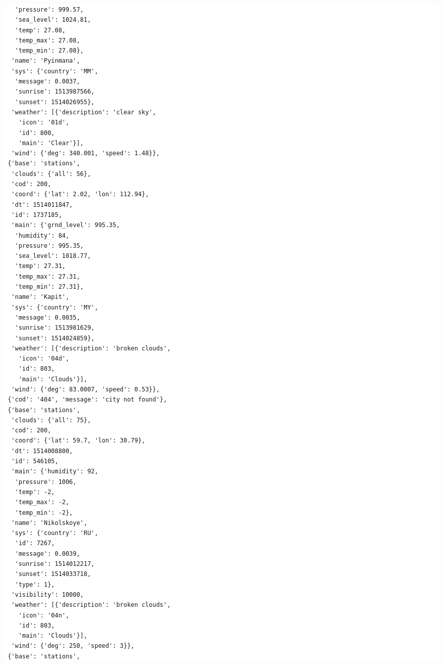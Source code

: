        'pressure': 999.57,
       'sea_level': 1024.81,
       'temp': 27.08,
       'temp_max': 27.08,
       'temp_min': 27.08},
      'name': 'Pyinmana',
      'sys': {'country': 'MM',
       'message': 0.0037,
       'sunrise': 1513987566,
       'sunset': 1514026955},
      'weather': [{'description': 'clear sky',
        'icon': '01d',
        'id': 800,
        'main': 'Clear'}],
      'wind': {'deg': 340.001, 'speed': 1.48}},
     {'base': 'stations',
      'clouds': {'all': 56},
      'cod': 200,
      'coord': {'lat': 2.02, 'lon': 112.94},
      'dt': 1514011847,
      'id': 1737185,
      'main': {'grnd_level': 995.35,
       'humidity': 84,
       'pressure': 995.35,
       'sea_level': 1018.77,
       'temp': 27.31,
       'temp_max': 27.31,
       'temp_min': 27.31},
      'name': 'Kapit',
      'sys': {'country': 'MY',
       'message': 0.0035,
       'sunrise': 1513981629,
       'sunset': 1514024859},
      'weather': [{'description': 'broken clouds',
        'icon': '04d',
        'id': 803,
        'main': 'Clouds'}],
      'wind': {'deg': 83.0007, 'speed': 0.53}},
     {'cod': '404', 'message': 'city not found'},
     {'base': 'stations',
      'clouds': {'all': 75},
      'cod': 200,
      'coord': {'lat': 59.7, 'lon': 30.79},
      'dt': 1514008800,
      'id': 546105,
      'main': {'humidity': 92,
       'pressure': 1006,
       'temp': -2,
       'temp_max': -2,
       'temp_min': -2},
      'name': 'Nikolskoye',
      'sys': {'country': 'RU',
       'id': 7267,
       'message': 0.0039,
       'sunrise': 1514012217,
       'sunset': 1514033718,
       'type': 1},
      'visibility': 10000,
      'weather': [{'description': 'broken clouds',
        'icon': '04n',
        'id': 803,
        'main': 'Clouds'}],
      'wind': {'deg': 250, 'speed': 3}},
     {'base': 'stations',